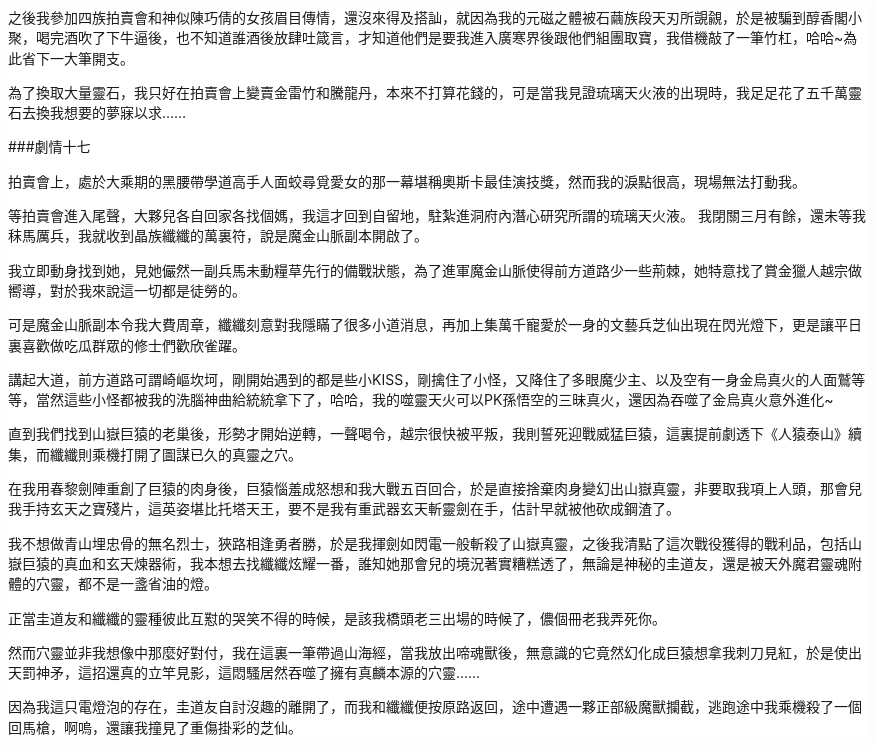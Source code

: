 之後我參加四族拍賣會和神似陳巧倩的女孩眉目傳情，還沒來得及搭訕，就因為我的元磁之體被石繭族段天刃所覬覦，於是被騙到醇香閣小聚，喝完酒吹了下牛逼後，也不知道誰酒後放肆吐箴言，才知道他們是要我進入廣寒界後跟他們組團取寶，我借機敲了一筆竹杠，哈哈~為此省下一大筆開支。

為了換取大量靈石，我只好在拍賣會上變賣金雷竹和騰龍丹，本來不打算花錢的，可是當我見證琉璃天火液的出現時，我足足花了五千萬靈石去換我想要的夢寐以求……


###劇情十七


拍賣會上，處於大乘期的黑腰帶學道高手人面蛟尋覓愛女的那一幕堪稱奧斯卡最佳演技獎，然而我的淚點很高，現場無法打動我。

等拍賣會進入尾聲，大夥兒各自回家各找個媽，我這才回到自留地，駐紮進洞府內潛心研究所謂的琉璃天火液。
我閉關三月有餘，還未等我秣馬厲兵，我就收到晶族纖纖的萬裏符，說是魔金山脈副本開啟了。

我立即動身找到她，見她儼然一副兵馬未動糧草先行的備戰狀態，為了進軍魔金山脈使得前方道路少一些荊棘，她特意找了賞金獵人越宗做嚮導，對於我來說這一切都是徒勞的。

可是魔金山脈副本令我大費周章，纖纖刻意對我隱瞞了很多小道消息，再加上集萬千寵愛於一身的文藝兵芝仙出現在閃光燈下，更是讓平日裏喜歡做吃瓜群眾的修士們歡欣雀躍。

講起大道，前方道路可謂崎嶇坎坷，剛開始遇到的都是些小KISS，剛擒住了小怪，又降住了多眼魔少主、以及空有一身金烏真火的人面鷲等等，當然這些小怪都被我的洗腦神曲給統統拿下了，哈哈，我的噬靈天火可以PK孫悟空的三昧真火，還因為吞噬了金烏真火意外進化~

直到我們找到山嶽巨猿的老巢後，形勢才開始逆轉，一聲喝令，越宗很快被平叛，我則誓死迎戰威猛巨猿，這裏提前劇透下《人猿泰山》續集，而纖纖則乘機打開了圖謀已久的真靈之穴。

在我用春黎劍陣重創了巨猿的肉身後，巨猿惱羞成怒想和我大戰五百回合，於是直接捨棄肉身變幻出山嶽真靈，非要取我項上人頭，那會兒我手持玄天之寶殘片，這英姿堪比托塔天王，要不是我有重武器玄天斬靈劍在手，估計早就被他砍成鋼渣了。

我不想做青山埋忠骨的無名烈士，狹路相逢勇者勝，於是我揮劍如閃電一般斬殺了山嶽真靈，之後我清點了這次戰役獲得的戰利品，包括山嶽巨猿的真血和玄天煉器術，我本想去找纖纖炫耀一番，誰知她那會兒的境況著實糟糕透了，無論是神秘的圭道友，還是被天外魔君靈魂附體的穴靈，都不是一盞省油的燈。

正當圭道友和纖纖的靈種彼此互懟的哭笑不得的時候，是該我橋頭老三出場的時候了，儂個冊老我弄死你。

然而穴靈並非我想像中那麼好對付，我在這裏一筆帶過山海經，當我放出啼魂獸後，無意識的它竟然幻化成巨猿想拿我刺刀見紅，於是使出天罰神矛，這招還真的立竿見影，這悶騷居然吞噬了擁有真麟本源的穴靈……

因為我這只電燈泡的存在，圭道友自討沒趣的離開了，而我和纖纖便按原路返回，途中遭遇一夥正部級魔獸攔截，逃跑途中我乘機殺了一個回馬槍，啊嗚，還讓我撞見了重傷掛彩的芝仙。

